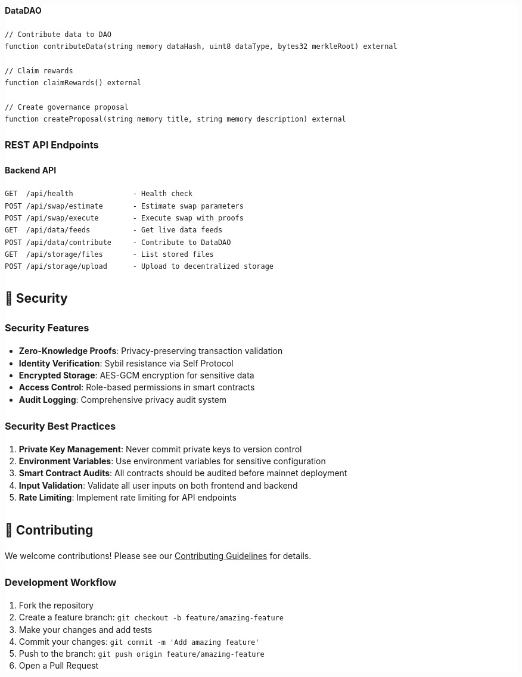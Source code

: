 #### DataDAO

```solidity
// Contribute data to DAO
function contributeData(string memory dataHash, uint8 dataType, bytes32 merkleRoot) external

// Claim rewards
function claimRewards() external

// Create governance proposal
function createProposal(string memory title, string memory description) external
```

### REST API Endpoints

#### Backend API

```
GET  /api/health              - Health check
POST /api/swap/estimate       - Estimate swap parameters
POST /api/swap/execute        - Execute swap with proofs
GET  /api/data/feeds          - Get live data feeds
POST /api/data/contribute     - Contribute to DataDAO
GET  /api/storage/files       - List stored files
POST /api/storage/upload      - Upload to decentralized storage
```

## 🔐 Security

### Security Features

- **Zero-Knowledge Proofs**: Privacy-preserving transaction validation
- **Identity Verification**: Sybil resistance via Self Protocol
- **Encrypted Storage**: AES-GCM encryption for sensitive data
- **Access Control**: Role-based permissions in smart contracts
- **Audit Logging**: Comprehensive privacy audit system

### Security Best Practices

1. **Private Key Management**: Never commit private keys to version control
2. **Environment Variables**: Use environment variables for sensitive configuration
3. **Smart Contract Audits**: All contracts should be audited before mainnet deployment
4. **Input Validation**: Validate all user inputs on both frontend and backend
5. **Rate Limiting**: Implement rate limiting for API endpoints

## 🤝 Contributing

We welcome contributions! Please see our [Contributing Guidelines](CONTRIBUTING.md) for details.

### Development Workflow

1. Fork the repository
2. Create a feature branch: `git checkout -b feature/amazing-feature`
3. Make your changes and add tests
4. Commit your changes: `git commit -m 'Add amazing feature'`
5. Push to the branch: `git push origin feature/amazing-feature`
6. Open a Pull Request
